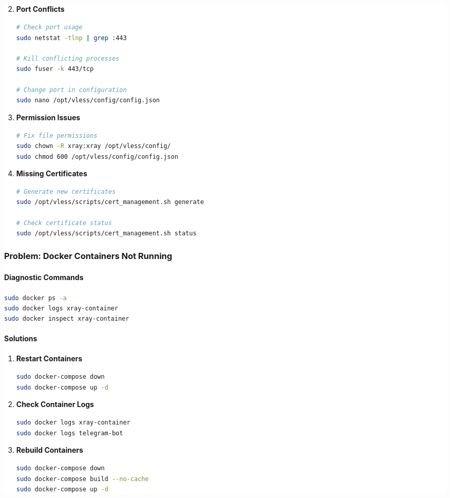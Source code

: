 2. **Port Conflicts**
   ```bash
   # Check port usage
   sudo netstat -tlnp | grep :443

   # Kill conflicting processes
   sudo fuser -k 443/tcp

   # Change port in configuration
   sudo nano /opt/vless/config/config.json
   ```

3. **Permission Issues**
   ```bash
   # Fix file permissions
   sudo chown -R xray:xray /opt/vless/config/
   sudo chmod 600 /opt/vless/config/config.json
   ```

4. **Missing Certificates**
   ```bash
   # Generate new certificates
   sudo /opt/vless/scripts/cert_management.sh generate

   # Check certificate status
   sudo /opt/vless/scripts/cert_management.sh status
   ```

### Problem: Docker Containers Not Running

#### Diagnostic Commands
```bash
sudo docker ps -a
sudo docker logs xray-container
sudo docker inspect xray-container
```

#### Solutions

1. **Restart Containers**
   ```bash
   sudo docker-compose down
   sudo docker-compose up -d
   ```

2. **Check Container Logs**
   ```bash
   sudo docker logs xray-container
   sudo docker logs telegram-bot
   ```

3. **Rebuild Containers**
   ```bash
   sudo docker-compose down
   sudo docker-compose build --no-cache
   sudo docker-compose up -d
   ```
